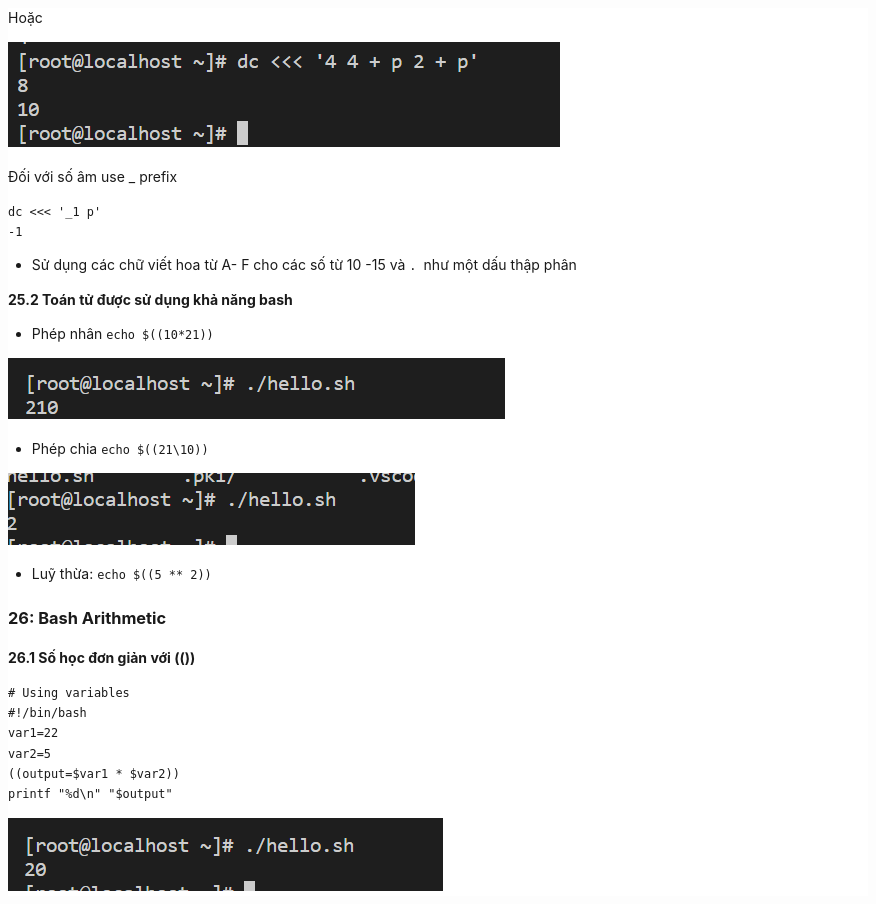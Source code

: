
Hoặc

![Alt text](./anh_bash4/image-13.png)


Đối với số âm use _ prefix
```
dc <<< '_1 p'
-1
```
- Sử dụng các chữ viết hoa từ A- F cho các số từ 10 -15  và `. `như một dấu thập phân

**25.2 Toán tử được sử dụng khả năng bash**
- Phép nhân 
`echo $((10*21))`

![Alt text](./anh_bash4/image-14.png)


- Phép chia 
`echo $((21\10))`

![Alt text](./anh_bash4/image-15.png)


- Luỹ thừa:
`echo $((5 ** 2))`
### 26: Bash Arithmetic
**26.1 Số học đơn giản với (())**
```
# Using variables
#!/bin/bash
var1=22
var2=5
((output=$var1 * $var2))
printf "%d\n" "$output"
```

![Alt text](./anh_bash4/image-16.png)

